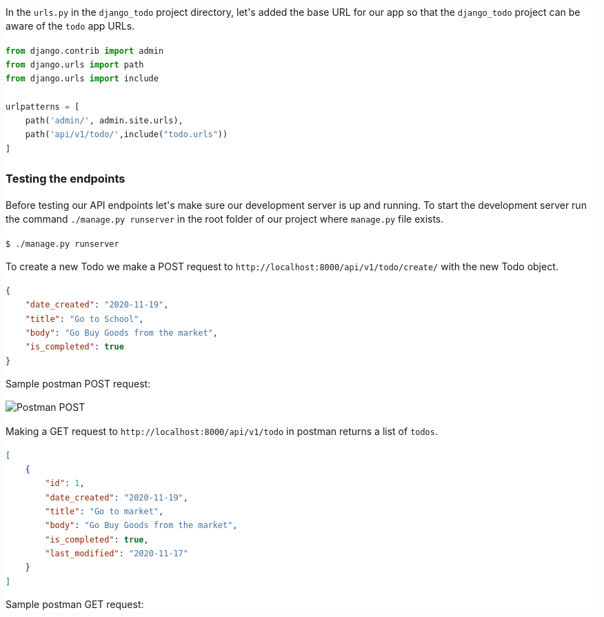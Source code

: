 In the `urls.py` in the `django_todo` project directory, let's added the base URL for our app so that the `django_todo` project can be aware of the `todo` app URLs.

```python
from django.contrib import admin
from django.urls import path
from django.urls import include

urlpatterns = [
    path('admin/', admin.site.urls),
    path('api/v1/todo/',include("todo.urls"))
]
```

### Testing the endpoints
Before testing our API endpoints let's make sure our development server is up and running. To start the development server run the command `./manage.py runserver` in the root folder of our project where `manage.py` file exists.

```bash
$ ./manage.py runserver
```

To create a new Todo we make a POST request to
`http://localhost:8000/api/v1/todo/create/` with the new Todo object.

```json
{
    "date_created": "2020-11-19",
    "title": "Go to School",
    "body": "Go Buy Goods from the market",
    "is_completed": true
}
```

Sample postman POST request:

![Postman POST](/django-crud-api/post.png)

Making a GET request to `http://localhost:8000/api/v1/todo` in postman returns a list of `todos`.

```json
[
    {
        "id": 1,
        "date_created": "2020-11-19",
        "title": "Go to market",
        "body": "Go Buy Goods from the market",
        "is_completed": true,
        "last_modified": "2020-11-17"
    }
]
```

Sample postman GET request:
